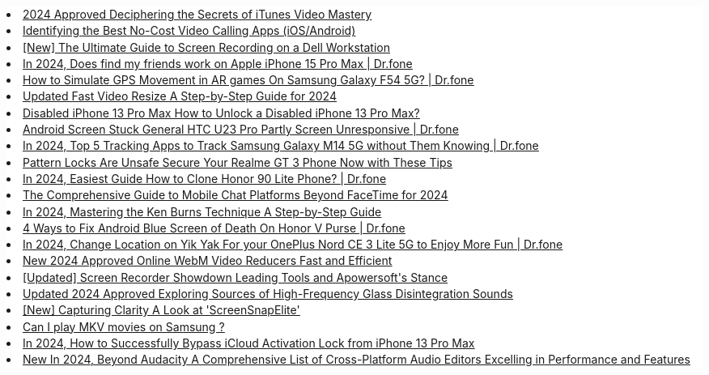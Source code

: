 <li><a href="https://visual-screen-recording.techidaily.com/2024-approved-deciphering-the-secrets-of-itunes-video-mastery/"><u>2024 Approved  Deciphering the Secrets of iTunes Video Mastery</u></a></li>
<li><a href="https://video-capture.techidaily.com/identifying-the-best-no-cost-video-calling-apps-iosandroid/"><u>Identifying the Best No-Cost Video Calling Apps (iOS/Android)</u></a></li>
<li><a href="https://screen-video-capture.techidaily.com/new-the-ultimate-guide-to-screen-recording-on-a-dell-workstation/"><u>[New] The Ultimate Guide to Screen Recording on a Dell Workstation</u></a></li>
<li><a href="https://location-social.techidaily.com/in-2024-does-find-my-friends-work-on-apple-iphone-15-pro-max-drfone-by-drfone-virtual-ios/"><u>In 2024, Does find my friends work on Apple iPhone 15 Pro Max | Dr.fone</u></a></li>
<li><a href="https://fake-location.techidaily.com/how-to-simulate-gps-movement-in-ar-games-on-samsung-galaxy-f54-5g-drfone-by-drfone-virtual-android/"><u>How to Simulate GPS Movement in AR games On Samsung Galaxy F54 5G? | Dr.fone</u></a></li>
<li><a href="https://video-content-creator.techidaily.com/updated-fast-video-resize-a-step-by-step-guide-for-2024/"><u>Updated Fast Video Resize A Step-by-Step Guide for 2024</u></a></li>
<li><a href="https://ios-unlock.techidaily.com/disabled-iphone-13-pro-max-how-to-unlock-a-disabled-iphone-13-pro-max-by-drfone-ios/"><u>Disabled iPhone 13 Pro Max How to Unlock a Disabled iPhone 13 Pro Max?</u></a></li>
<li><a href="https://howto.techidaily.com/android-screen-stuck-general-htc-u23-pro-partly-screen-unresponsive-drfone-by-drfone-fix-android-problems-fix-android-problems/"><u>Android Screen Stuck General HTC U23 Pro Partly Screen Unresponsive | Dr.fone</u></a></li>
<li><a href="https://android-location-track.techidaily.com/in-2024-top-5-tracking-apps-to-track-samsung-galaxy-m14-5g-without-them-knowing-drfone-by-drfone-virtual-android/"><u>In 2024, Top 5 Tracking Apps to Track Samsung Galaxy M14 5G without Them Knowing | Dr.fone</u></a></li>
<li><a href="https://easy-unlock-android.techidaily.com/pattern-locks-are-unsafe-secure-your-realme-gt-3-phone-now-with-these-tips-by-drfone-android/"><u>Pattern Locks Are Unsafe Secure Your Realme GT 3 Phone Now with These Tips</u></a></li>
<li><a href="https://android-transfer.techidaily.com/in-2024-easiest-guide-how-to-clone-honor-90-lite-phone-drfone-by-drfone-transfer-from-android-transfer-from-android/"><u>In 2024, Easiest Guide How to Clone Honor 90 Lite Phone? | Dr.fone</u></a></li>
<li><a href="https://voice-adjusting.techidaily.com/the-comprehensive-guide-to-mobile-chat-platforms-beyond-facetime-for-2024/"><u>The Comprehensive Guide to Mobile Chat Platforms Beyond FaceTime for 2024</u></a></li>
<li><a href="https://video-content-creator.techidaily.com/in-2024-mastering-the-ken-burns-technique-a-step-by-step-guide/"><u>In 2024, Mastering the Ken Burns Technique A Step-by-Step Guide</u></a></li>
<li><a href="https://howto.techidaily.com/4-ways-to-fix-android-blue-screen-of-death-on-honor-v-purse-drfone-by-drfone-fix-android-problems-fix-android-problems/"><u>4 Ways to Fix Android Blue Screen of Death On Honor V Purse | Dr.fone</u></a></li>
<li><a href="https://location-social.techidaily.com/in-2024-change-location-on-yik-yak-for-your-oneplus-nord-ce-3-lite-5g-to-enjoy-more-fun-drfone-by-drfone-virtual-android/"><u>In 2024, Change Location on Yik Yak For your OnePlus Nord CE 3 Lite 5G to Enjoy More Fun | Dr.fone</u></a></li>
<li><a href="https://video-content-creator.techidaily.com/new-2024-approved-online-webm-video-reducers-fast-and-efficient/"><u>New 2024 Approved Online WebM Video Reducers Fast and Efficient</u></a></li>
<li><a href="https://digital-screen-recording.techidaily.com/updated-screen-recorder-showdown-leading-tools-and-apowersofts-stance/"><u>[Updated] Screen Recorder Showdown  Leading Tools and Apowersoft's Stance</u></a></li>
<li><a href="https://sound-tweaking.techidaily.com/updated-2024-approved-exploring-sources-of-high-frequency-glass-disintegration-sounds/"><u>Updated 2024 Approved Exploring Sources of High-Frequency Glass Disintegration Sounds</u></a></li>
<li><a href="https://video-screen-grab.techidaily.com/new-capturing-clarity-a-look-at-screensnapelite/"><u>[New] Capturing Clarity  A Look at 'ScreenSnapElite'</u></a></li>
<li><a href="https://phone-solutions.techidaily.com/can-i-play-mkv-movies-on-samsung-by-aiseesoft-video-converter-play-mkv-on-android/"><u>Can I play MKV movies on Samsung ?</u></a></li>
<li><a href="https://activate-lock.techidaily.com/in-2024-how-to-successfully-bypass-icloud-activation-lock-from-iphone-13-pro-max-by-drfone-ios/"><u>In 2024, How to Successfully Bypass iCloud Activation Lock from iPhone 13 Pro Max</u></a></li>
<li><a href="https://sound-tweaking.techidaily.com/new-in-2024-beyond-audacity-a-comprehensive-list-of-cross-platform-audio-editors-excelling-in-performance-and-features/"><u>New In 2024, Beyond Audacity A Comprehensive List of Cross-Platform Audio Editors Excelling in Performance and Features</u></a></li>